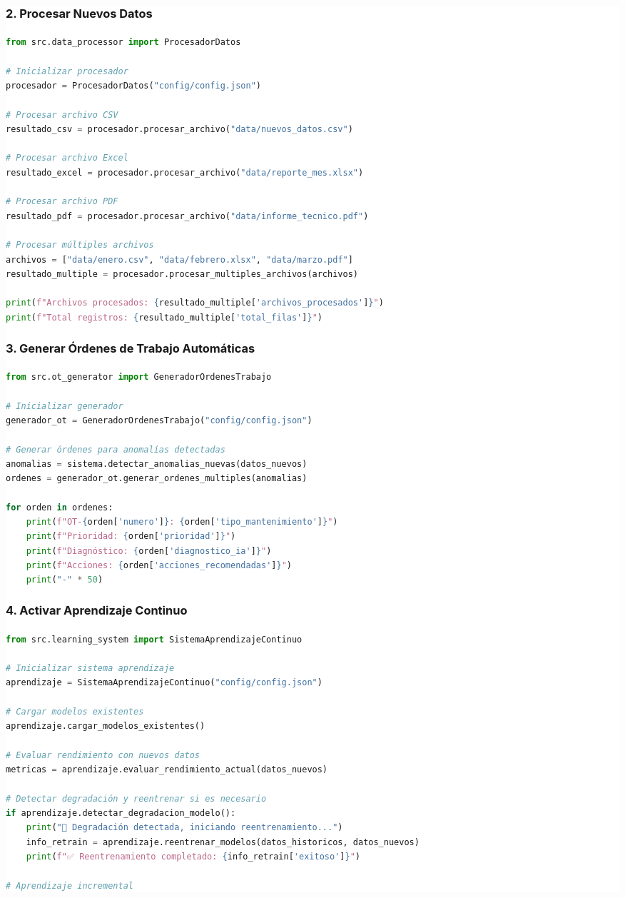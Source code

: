 ### 2. Procesar Nuevos Datos
```python
from src.data_processor import ProcesadorDatos

# Inicializar procesador
procesador = ProcesadorDatos("config/config.json")

# Procesar archivo CSV
resultado_csv = procesador.procesar_archivo("data/nuevos_datos.csv")

# Procesar archivo Excel  
resultado_excel = procesador.procesar_archivo("data/reporte_mes.xlsx")

# Procesar archivo PDF
resultado_pdf = procesador.procesar_archivo("data/informe_tecnico.pdf")

# Procesar múltiples archivos
archivos = ["data/enero.csv", "data/febrero.xlsx", "data/marzo.pdf"]
resultado_multiple = procesador.procesar_multiples_archivos(archivos)

print(f"Archivos procesados: {resultado_multiple['archivos_procesados']}")
print(f"Total registros: {resultado_multiple['total_filas']}")
```

### 3. Generar Órdenes de Trabajo Automáticas
```python
from src.ot_generator import GeneradorOrdenesTrabajo

# Inicializar generador
generador_ot = GeneradorOrdenesTrabajo("config/config.json")

# Generar órdenes para anomalías detectadas
anomalias = sistema.detectar_anomalias_nuevas(datos_nuevos)
ordenes = generador_ot.generar_ordenes_multiples(anomalias)

for orden in ordenes:
    print(f"OT-{orden['numero']}: {orden['tipo_mantenimiento']}")
    print(f"Prioridad: {orden['prioridad']}")
    print(f"Diagnóstico: {orden['diagnostico_ia']}")
    print(f"Acciones: {orden['acciones_recomendadas']}")
    print("-" * 50)
```

### 4. Activar Aprendizaje Continuo
```python
from src.learning_system import SistemaAprendizajeContinuo

# Inicializar sistema aprendizaje
aprendizaje = SistemaAprendizajeContinuo("config/config.json")

# Cargar modelos existentes
aprendizaje.cargar_modelos_existentes()

# Evaluar rendimiento con nuevos datos
metricas = aprendizaje.evaluar_rendimiento_actual(datos_nuevos)

# Detectar degradación y reentrenar si es necesario
if aprendizaje.detectar_degradacion_modelo():
    print("🔄 Degradación detectada, iniciando reentrenamiento...")
    info_retrain = aprendizaje.reentrenar_modelos(datos_historicos, datos_nuevos)
    print(f"✅ Reentrenamiento completado: {info_retrain['exitoso']}")

# Aprendizaje incremental
```